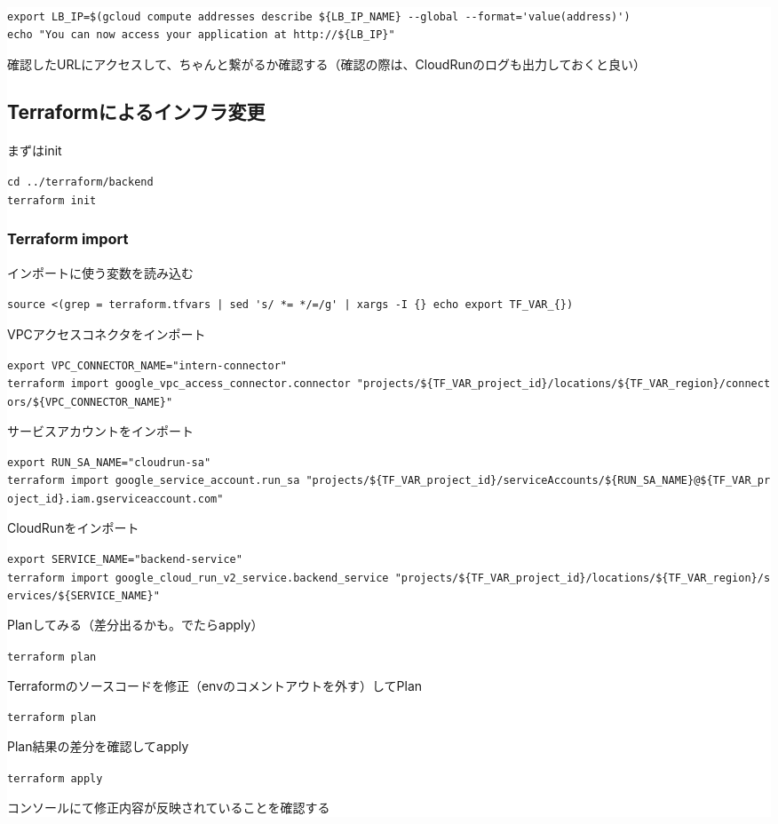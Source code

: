 ```shell
export LB_IP=$(gcloud compute addresses describe ${LB_IP_NAME} --global --format='value(address)')
echo "You can now access your application at http://${LB_IP}"
```
確認したURLにアクセスして、ちゃんと繋がるか確認する（確認の際は、CloudRunのログも出力しておくと良い）

## Terraformによるインフラ変更
まずはinit
```shell
cd ../terraform/backend
terraform init
```

### Terraform import
インポートに使う変数を読み込む
```shell
source <(grep = terraform.tfvars | sed 's/ *= */=/g' | xargs -I {} echo export TF_VAR_{})
```
VPCアクセスコネクタをインポート
```shell
export VPC_CONNECTOR_NAME="intern-connector"
terraform import google_vpc_access_connector.connector "projects/${TF_VAR_project_id}/locations/${TF_VAR_region}/connectors/${VPC_CONNECTOR_NAME}"
```
サービスアカウントをインポート
```shell
export RUN_SA_NAME="cloudrun-sa"
terraform import google_service_account.run_sa "projects/${TF_VAR_project_id}/serviceAccounts/${RUN_SA_NAME}@${TF_VAR_project_id}.iam.gserviceaccount.com"
```
CloudRunをインポート
```shell
export SERVICE_NAME="backend-service"
terraform import google_cloud_run_v2_service.backend_service "projects/${TF_VAR_project_id}/locations/${TF_VAR_region}/services/${SERVICE_NAME}"
```
Planしてみる（差分出るかも。でたらapply）
```shell
terraform plan
```
Terraformのソースコードを修正（envのコメントアウトを外す）してPlan
```shell
terraform plan
```
Plan結果の差分を確認してapply
```shell
terraform apply
```
コンソールにて修正内容が反映されていることを確認する
